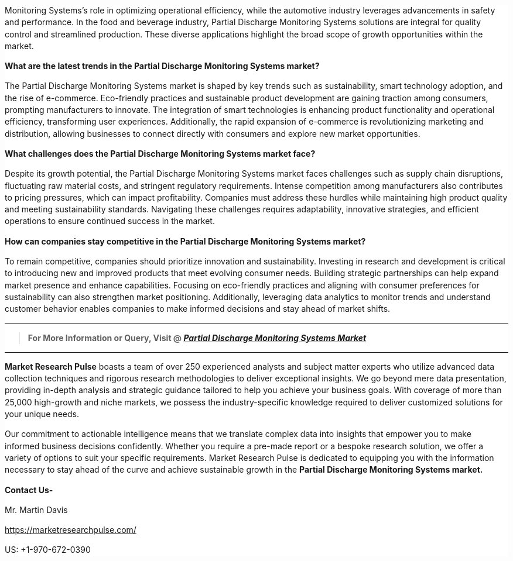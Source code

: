Monitoring Systems&rsquo;s role in optimizing operational efficiency, while the automotive industry leverages advancements in safety and performance. In the food and beverage industry, Partial Discharge Monitoring Systems solutions are integral for quality control and streamlined production. These diverse applications highlight the broad scope of growth opportunities within the market.</p><p><strong>What are the latest trends in the Partial Discharge Monitoring Systems market?</strong></p><p>The Partial Discharge Monitoring Systems market is shaped by key trends such as sustainability, smart technology adoption, and the rise of e-commerce. Eco-friendly practices and sustainable product development are gaining traction among consumers, prompting manufacturers to innovate. The integration of smart technologies is enhancing product functionality and operational efficiency, transforming user experiences. Additionally, the rapid expansion of e-commerce is revolutionizing marketing and distribution, allowing businesses to connect directly with consumers and explore new market opportunities.</p><p><strong>What challenges does the Partial Discharge Monitoring Systems market face?</strong></p><p>Despite its growth potential, the Partial Discharge Monitoring Systems market faces challenges such as supply chain disruptions, fluctuating raw material costs, and stringent regulatory requirements. Intense competition among manufacturers also contributes to pricing pressures, which can impact profitability. Companies must address these hurdles while maintaining high product quality and meeting sustainability standards. Navigating these challenges requires adaptability, innovative strategies, and efficient operations to ensure continued success in the market.</p><p><strong>How can companies stay competitive in the Partial Discharge Monitoring Systems market?</strong></p><p>To remain competitive, companies should prioritize innovation and sustainability. Investing in research and development is critical to introducing new and improved products that meet evolving consumer needs. Building strategic partnerships can help expand market presence and enhance capabilities. Focusing on eco-friendly practices and aligning with consumer preferences for sustainability can also strengthen market positioning. Additionally, leveraging data analytics to monitor trends and understand customer behavior enables companies to make informed decisions and stay ahead of market shifts.</p><hr /><blockquote><p><strong>For More Information or Query, Visit @&nbsp;<em><a href="https://marketresearchpulse.com/report/33059/partial-discharge-monitoring-systems-market?utm_source=Linkedin&utm_medium=0116">Partial Discharge Monitoring Systems Market</a></em></strong></p></blockquote><hr /><p><strong>Market Research Pulse</strong> boasts a team of over 250 experienced analysts and subject matter experts who utilize advanced data collection techniques and rigorous research methodologies to deliver exceptional insights. We go beyond mere data presentation, providing in-depth analysis and strategic guidance tailored to help you achieve your business goals. With coverage of more than 25,000 high-growth and niche markets, we possess the industry-specific knowledge required to deliver customized solutions for your unique needs.</p><p>Our commitment to actionable intelligence means that we translate complex data into insights that empower you to make informed business decisions confidently. Whether you require a pre-made report or a bespoke research solution, we offer a variety of options to suit your specific requirements. Market Research Pulse is dedicated to equipping you with the information necessary to stay ahead of the curve and achieve sustainable growth in the <strong>Partial Discharge Monitoring Systems market.</strong></p><p><strong>Contact Us-</strong></p><p>Mr. Martin Davis</p><p>https://marketresearchpulse.com/</p><p>US: +1-970-672-0390</p>
